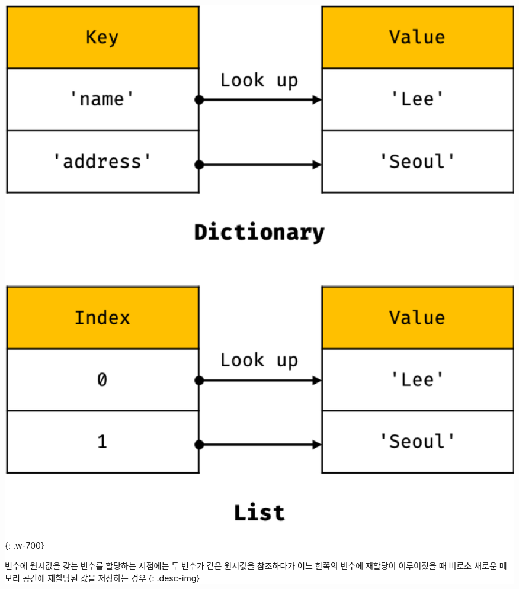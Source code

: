 ![](/assets/fs-images/11-5.png)
{: .w-700}

변수에 원시값을 갖는 변수를 할당하는 시점에는 두 변수가 같은 원시값을 참조하다가 어느 한쪽의 변수에 재할당이 이루어졌을 때 비로소 새로운 메모리 공간에 재할당된 값을 저장하는 경우
{: .desc-img}
